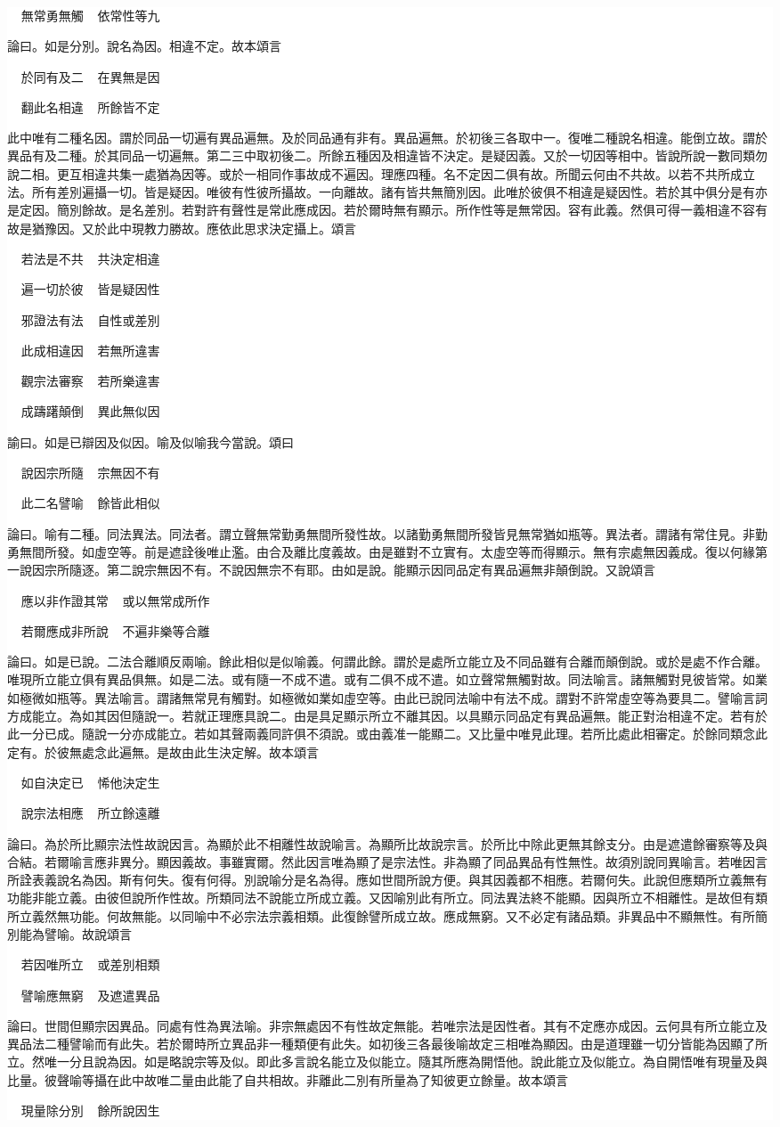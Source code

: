 &nbsp;&nbsp;&nbsp;&nbsp;無常勇無觸&nbsp;&nbsp;&nbsp;&nbsp;依常性等九

論曰。如是分別。說名為因。相違不定。故本頌言

&nbsp;&nbsp;&nbsp;&nbsp;於同有及二&nbsp;&nbsp;&nbsp;&nbsp;在異無是因

&nbsp;&nbsp;&nbsp;&nbsp;翻此名相違&nbsp;&nbsp;&nbsp;&nbsp;所餘皆不定

此中唯有二種名因。謂於同品一切遍有異品遍無。及於同品通有非有。異品遍無。於初後三各取中一。復唯二種說名相違。能倒立故。謂於異品有及二種。於其同品一切遍無。第二三中取初後二。所餘五種因及相違皆不決定。是疑因義。又於一切因等相中。皆說所說一數同類勿說二相。更互相違共集一處猶為因等。或於一相同作事故成不遍因。理應四種。名不定因二俱有故。所聞云何由不共故。以若不共所成立法。所有差別遍攝一切。皆是疑因。唯彼有性彼所攝故。一向離故。諸有皆共無簡別因。此唯於彼俱不相違是疑因性。若於其中俱分是有亦是定因。簡別餘故。是名差別。若對許有聲性是常此應成因。若於爾時無有顯示。所作性等是無常因。容有此義。然俱可得一義相違不容有故是猶豫因。又於此中現教力勝故。應依此思求決定攝上。頌言

&nbsp;&nbsp;&nbsp;&nbsp;若法是不共&nbsp;&nbsp;&nbsp;&nbsp;共決定相違

&nbsp;&nbsp;&nbsp;&nbsp;遍一切於彼&nbsp;&nbsp;&nbsp;&nbsp;皆是疑因性

&nbsp;&nbsp;&nbsp;&nbsp;邪證法有法&nbsp;&nbsp;&nbsp;&nbsp;自性或差別

&nbsp;&nbsp;&nbsp;&nbsp;此成相違因&nbsp;&nbsp;&nbsp;&nbsp;若無所違害

&nbsp;&nbsp;&nbsp;&nbsp;觀宗法審察&nbsp;&nbsp;&nbsp;&nbsp;若所樂違害

&nbsp;&nbsp;&nbsp;&nbsp;成躊躇顛倒&nbsp;&nbsp;&nbsp;&nbsp;異此無似因

諭曰。如是已辯因及似因。喻及似喻我今當說。頌曰

&nbsp;&nbsp;&nbsp;&nbsp;說因宗所隨&nbsp;&nbsp;&nbsp;&nbsp;宗無因不有

&nbsp;&nbsp;&nbsp;&nbsp;此二名譬喻&nbsp;&nbsp;&nbsp;&nbsp;餘皆此相似

論曰。喻有二種。同法異法。同法者。謂立聲無常勤勇無間所發性故。以諸勤勇無間所發皆見無常猶如瓶等。異法者。謂諸有常住見。非勤勇無間所發。如虛空等。前是遮詮後唯止濫。由合及離比度義故。由是雖對不立實有。太虛空等而得顯示。無有宗處無因義成。復以何緣第一說因宗所隨逐。第二說宗無因不有。不說因無宗不有耶。由如是說。能顯示因同品定有異品遍無非顛倒說。又說頌言

&nbsp;&nbsp;&nbsp;&nbsp;應以非作證其常&nbsp;&nbsp;&nbsp;&nbsp;或以無常成所作

&nbsp;&nbsp;&nbsp;&nbsp;若爾應成非所說&nbsp;&nbsp;&nbsp;&nbsp;不遍非樂等合離

論曰。如是已說。二法合離順反兩喻。餘此相似是似喻義。何謂此餘。謂於是處所立能立及不同品雖有合離而顛倒說。或於是處不作合離。唯現所立能立俱有異品俱無。如是二法。或有隨一不成不遣。或有二俱不成不遣。如立聲常無觸對故。同法喻言。諸無觸對見彼皆常。如業如極微如瓶等。異法喻言。謂諸無常見有觸對。如極微如業如虛空等。由此已說同法喻中有法不成。謂對不許常虛空等為要具二。譬喻言詞方成能立。為如其因但隨說一。若就正理應具說二。由是具足顯示所立不離其因。以具顯示同品定有異品遍無。能正對治相違不定。若有於此一分已成。隨說一分亦成能立。若如其聲兩義同許俱不須說。或由義准一能顯二。又比量中唯見此理。若所比處此相審定。於餘同類念此定有。於彼無處念此遍無。是故由此生決定解。故本頌言

&nbsp;&nbsp;&nbsp;&nbsp;如自決定已&nbsp;&nbsp;&nbsp;&nbsp;悕他決定生

&nbsp;&nbsp;&nbsp;&nbsp;說宗法相應&nbsp;&nbsp;&nbsp;&nbsp;所立餘遠離

論曰。為於所比顯宗法性故說因言。為顯於此不相離性故說喻言。為顯所比故說宗言。於所比中除此更無其餘支分。由是遮遣餘審察等及與合結。若爾喻言應非異分。顯因義故。事雖實爾。然此因言唯為顯了是宗法性。非為顯了同品異品有性無性。故須別說同異喻言。若唯因言所詮表義說名為因。斯有何失。復有何得。別說喻分是名為得。應如世間所說方便。與其因義都不相應。若爾何失。此說但應類所立義無有功能非能立義。由彼但說所作性故。所類同法不說能立所成立義。又因喻別此有所立。同法異法終不能顯。因與所立不相離性。是故但有類所立義然無功能。何故無能。以同喻中不必宗法宗義相類。此復餘譬所成立故。應成無窮。又不必定有諸品類。非異品中不顯無性。有所簡別能為譬喻。故說頌言

&nbsp;&nbsp;&nbsp;&nbsp;若因唯所立&nbsp;&nbsp;&nbsp;&nbsp;或差別相類

&nbsp;&nbsp;&nbsp;&nbsp;譬喻應無窮&nbsp;&nbsp;&nbsp;&nbsp;及遮遣異品

論曰。世間但顯宗因異品。同處有性為異法喻。非宗無處因不有性故定無能。若唯宗法是因性者。其有不定應亦成因。云何具有所立能立及異品法二種譬喻而有此失。若於爾時所立異品非一種類便有此失。如初後三各最後喻故定三相唯為顯因。由是道理雖一切分皆能為因顯了所立。然唯一分且說為因。如是略說宗等及似。即此多言說名能立及似能立。隨其所應為開悟他。說此能立及似能立。為自開悟唯有現量及與比量。彼聲喻等攝在此中故唯二量由此能了自共相故。非離此二別有所量為了知彼更立餘量。故本頌言

&nbsp;&nbsp;&nbsp;&nbsp;現量除分別&nbsp;&nbsp;&nbsp;&nbsp;餘所說因生
